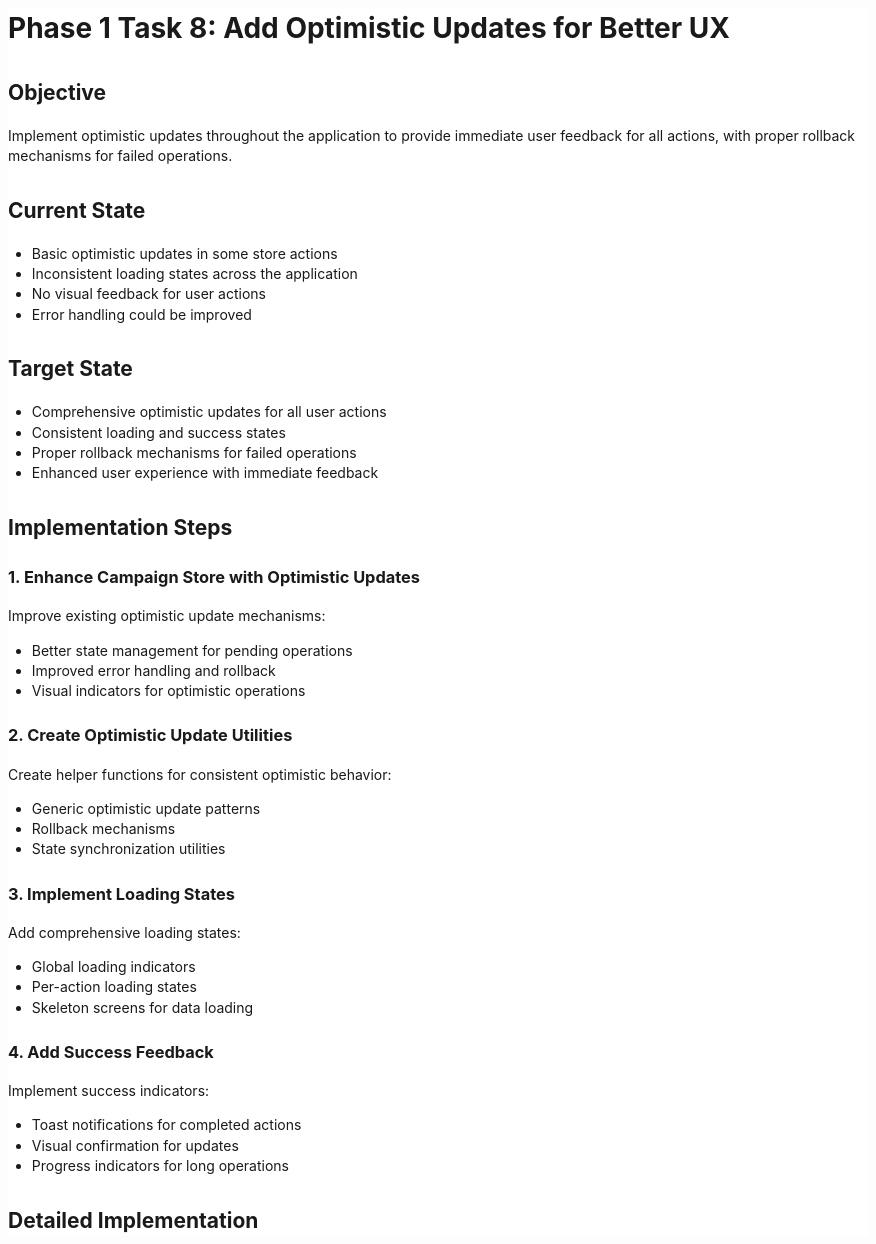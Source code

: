 # Phase 1 Task 8: Add Optimistic Updates for Better UX

## Objective
Implement optimistic updates throughout the application to provide immediate user feedback for all actions, with proper rollback mechanisms for failed operations.

## Current State
- Basic optimistic updates in some store actions
- Inconsistent loading states across the application
- No visual feedback for user actions
- Error handling could be improved

## Target State
- Comprehensive optimistic updates for all user actions
- Consistent loading and success states
- Proper rollback mechanisms for failed operations
- Enhanced user experience with immediate feedback

## Implementation Steps

### 1. Enhance Campaign Store with Optimistic Updates
Improve existing optimistic update mechanisms:
- Better state management for pending operations
- Improved error handling and rollback
- Visual indicators for optimistic operations

### 2. Create Optimistic Update Utilities
Create helper functions for consistent optimistic behavior:
- Generic optimistic update patterns
- Rollback mechanisms
- State synchronization utilities

### 3. Implement Loading States
Add comprehensive loading states:
- Global loading indicators
- Per-action loading states
- Skeleton screens for data loading

### 4. Add Success Feedback
Implement success indicators:
- Toast notifications for completed actions
- Visual confirmation for updates
- Progress indicators for long operations

## Detailed Implementation
